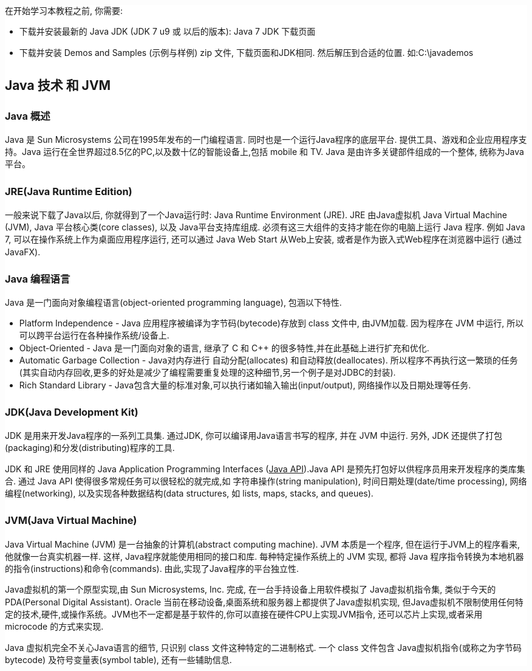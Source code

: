 在开始学习本教程之前, 你需要:

* 下载并安装最新的 Java JDK (JDK 7 u9 或 以后的版本): Java 7 JDK 下载页面

* 下载并安装 Demos and Samples (示例与样例) zip 文件, 下载页面和JDK相同. 然后解压到合适的位置. 如:C:\javademos



## Java 技术 和 JVM

### Java 概述

Java 是 Sun Microsystems 公司在1995年发布的一门编程语言. 同时也是一个运行Java程序的底层平台. 提供工具、游戏和企业应用程序支持。Java 运行在全世界超过8.5亿的PC,以及数十亿的智能设备上,包括 mobile 和 TV. Java 是由许多关键部件组成的一个整体, 统称为Java平台。

### JRE(Java Runtime Edition)

一般来说下载了Java以后, 你就得到了一个Java运行时: Java Runtime Environment (JRE). JRE 由Java虚拟机 Java Virtual Machine (JVM), Java 平台核心类(core classes), 以及 Java平台支持库组成. 必须有这三大组件的支持才能在你的电脑上运行 Java 程序. 例如 Java 7, 可以在操作系统上作为桌面应用程序运行, 还可以通过 Java Web Start 从Web上安装, 或者是作为嵌入式Web程序在浏览器中运行 (通过 JavaFX).

### Java 编程语言

Java 是一门面向对象编程语言(object-oriented programming language), 包涵以下特性.

* Platform Independence - Java 应用程序被编译为字节码(bytecode)存放到 class 文件中, 由JVM加载. 因为程序在 JVM 中运行, 所以可以跨平台运行在各种操作系统/设备上.
* Object-Oriented - Java 是一门面向对象的语言, 继承了 C 和 C++ 的很多特性,并在此基础上进行扩充和优化.
* Automatic Garbage Collection - Java对内存进行 自动分配(allocates) 和自动释放(deallocates). 所以程序不再执行这一繁琐的任务(其实自动内存回收,更多的好处是减少了编程需要重复处理的这种细节,另一个例子是对JDBC的封装).
* Rich Standard Library - Java包含大量的标准对象,可以执行诸如输入输出(input/output), 网络操作以及日期处理等任务.

### JDK(Java Development Kit)

JDK 是用来开发Java程序的一系列工具集. 通过JDK, 你可以编译用Java语言书写的程序, 并在 JVM 中运行. 另外, JDK 还提供了打包(packaging)和分发(distributing)程序的工具.

JDK 和 JRE 使用同样的 Java Application Programming Interfaces ([Java API](http://docs.oracle.com/javase/7/docs/api/)).Java API 是预先打包好以供程序员用来开发程序的类库集合. 通过 Java API 使得很多常规任务可以很轻松的就完成,如 字符串操作(string manipulation), 时间日期处理(date/time processing), 网络编程(networking), 以及实现各种数据结构(data structures, 如 lists, maps, stacks, and queues).

### JVM(Java Virtual Machine)

Java Virtual Machine (JVM) 是一台抽象的计算机(abstract computing machine). JVM 本质是一个程序, 但在运行于JVM上的程序看来, 他就像一台真实机器一样. 这样, Java程序就能使用相同的接口和库. 每种特定操作系统上的 JVM 实现, 都将 Java 程序指令转换为本地机器的指令(instructions)和命令(commands). 由此,实现了Java程序的平台独立性.

Java虚拟机的第一个原型实现,由 Sun Microsystems, Inc. 完成, 在一台手持设备上用软件模拟了 Java虚拟机指令集, 类似于今天的 PDA(Personal Digital Assistant). Oracle 当前在移动设备,桌面系统和服务器上都提供了Java虚拟机实现, 但Java虚拟机不限制使用任何特定的技术,硬件,或操作系统。JVM也不一定都是基于软件的,你可以直接在硬件CPU上实现JVM指令, 还可以芯片上实现,或者采用 microcode 的方式来实现.

Java 虚拟机完全不关心Java语言的细节, 只识别 class 文件这种特定的二进制格式. 一个 class 文件包含 Java虚拟机指令(或称之为字节码 bytecode) 及符号变量表(symbol table), 还有一些辅助信息.
